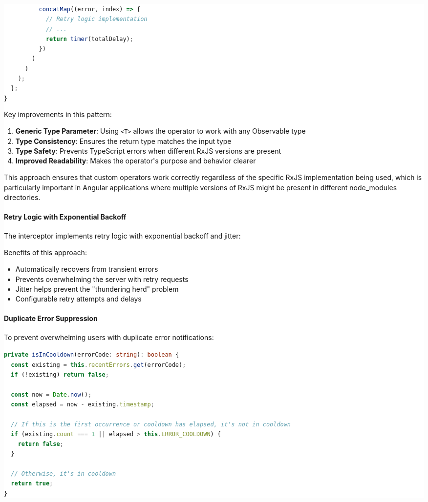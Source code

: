 ```typescript
          concatMap((error, index) => {
            // Retry logic implementation
            // ...
            return timer(totalDelay);
          })
        )
      )
    );
  };
}
```

Key improvements in this pattern:

1. **Generic Type Parameter**: Using `<T>` allows the operator to work with any Observable type
2. **Type Consistency**: Ensures the return type matches the input type
3. **Type Safety**: Prevents TypeScript errors when different RxJS versions are present
4. **Improved Readability**: Makes the operator's purpose and behavior clearer

This approach ensures that custom operators work correctly regardless of the specific RxJS implementation being used, which is particularly important in Angular applications where multiple versions of RxJS might be present in different node_modules directories.

#### Retry Logic with Exponential Backoff

The interceptor implements retry logic with exponential backoff and jitter:

Benefits of this approach:

- Automatically recovers from transient errors
- Prevents overwhelming the server with retry requests
- Jitter helps prevent the "thundering herd" problem
- Configurable retry attempts and delays

#### Duplicate Error Suppression

To prevent overwhelming users with duplicate error notifications:

```typescript
private isInCooldown(errorCode: string): boolean {
  const existing = this.recentErrors.get(errorCode);
  if (!existing) return false;

  const now = Date.now();
  const elapsed = now - existing.timestamp;

  // If this is the first occurrence or cooldown has elapsed, it's not in cooldown
  if (existing.count === 1 || elapsed > this.ERROR_COOLDOWN) {
    return false;
  }

  // Otherwise, it's in cooldown
  return true;
}
```
